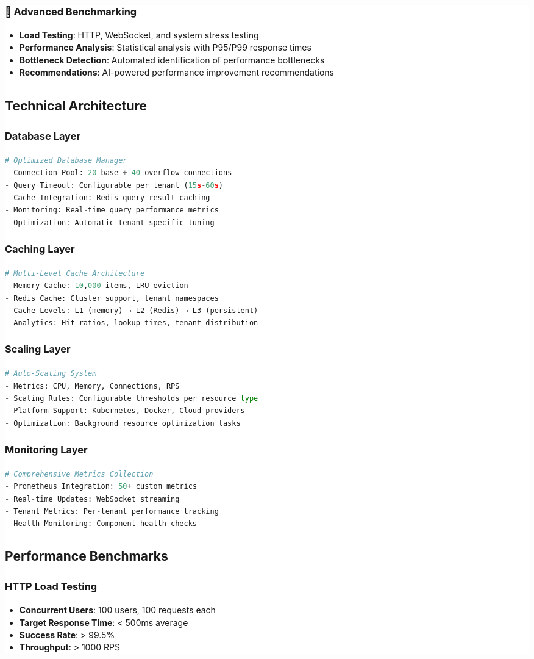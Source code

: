 ### 🧪 Advanced Benchmarking
- **Load Testing**: HTTP, WebSocket, and system stress testing
- **Performance Analysis**: Statistical analysis with P95/P99 response times
- **Bottleneck Detection**: Automated identification of performance bottlenecks
- **Recommendations**: AI-powered performance improvement recommendations

## Technical Architecture

### Database Layer
```python
# Optimized Database Manager
- Connection Pool: 20 base + 40 overflow connections
- Query Timeout: Configurable per tenant (15s-60s)
- Cache Integration: Redis query result caching
- Monitoring: Real-time query performance metrics
- Optimization: Automatic tenant-specific tuning
```

### Caching Layer
```python
# Multi-Level Cache Architecture
- Memory Cache: 10,000 items, LRU eviction
- Redis Cache: Cluster support, tenant namespaces
- Cache Levels: L1 (memory) → L2 (Redis) → L3 (persistent)
- Analytics: Hit ratios, lookup times, tenant distribution
```

### Scaling Layer
```python
# Auto-Scaling System
- Metrics: CPU, Memory, Connections, RPS
- Scaling Rules: Configurable thresholds per resource type
- Platform Support: Kubernetes, Docker, Cloud providers
- Optimization: Background resource optimization tasks
```

### Monitoring Layer
```python
# Comprehensive Metrics Collection
- Prometheus Integration: 50+ custom metrics
- Real-time Updates: WebSocket streaming
- Tenant Metrics: Per-tenant performance tracking
- Health Monitoring: Component health checks
```

## Performance Benchmarks

### HTTP Load Testing
- **Concurrent Users**: 100 users, 100 requests each
- **Target Response Time**: < 500ms average
- **Success Rate**: > 99.5%
- **Throughput**: > 1000 RPS
